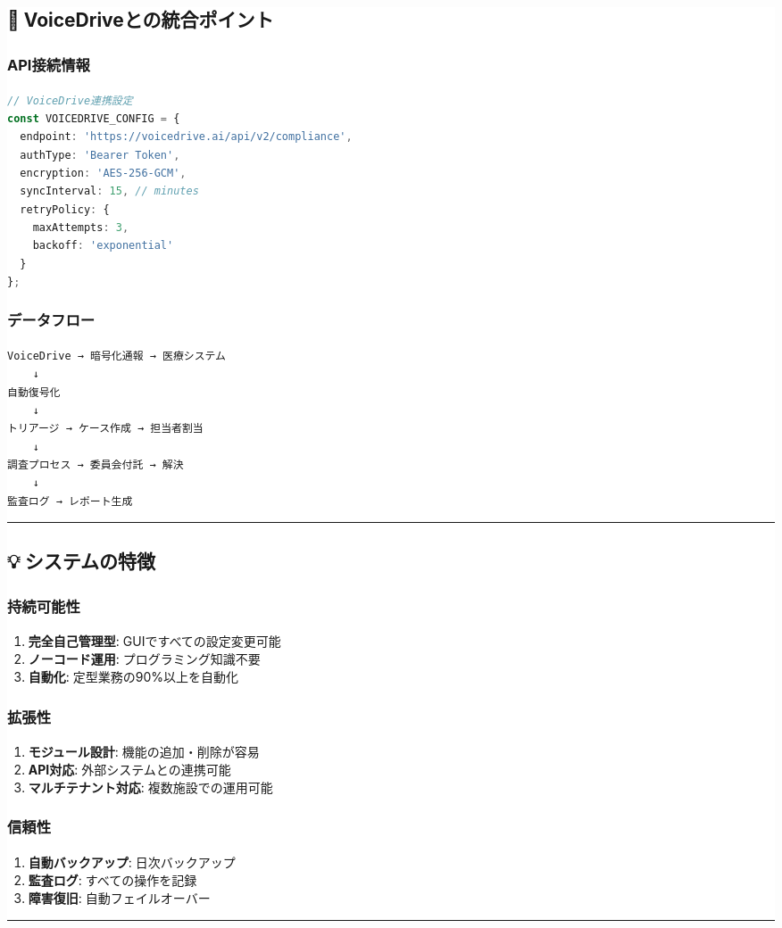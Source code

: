 
## 🔄 VoiceDriveとの統合ポイント

### API接続情報
```typescript
// VoiceDrive連携設定
const VOICEDRIVE_CONFIG = {
  endpoint: 'https://voicedrive.ai/api/v2/compliance',
  authType: 'Bearer Token',
  encryption: 'AES-256-GCM',
  syncInterval: 15, // minutes
  retryPolicy: {
    maxAttempts: 3,
    backoff: 'exponential'
  }
};
```

### データフロー
```
VoiceDrive → 暗号化通報 → 医療システム
    ↓
自動復号化
    ↓
トリアージ → ケース作成 → 担当者割当
    ↓
調査プロセス → 委員会付託 → 解決
    ↓
監査ログ → レポート生成
```

---

## 💡 システムの特徴

### 持続可能性
1. **完全自己管理型**: GUIですべての設定変更可能
2. **ノーコード運用**: プログラミング知識不要
3. **自動化**: 定型業務の90%以上を自動化

### 拡張性
1. **モジュール設計**: 機能の追加・削除が容易
2. **API対応**: 外部システムとの連携可能
3. **マルチテナント対応**: 複数施設での運用可能

### 信頼性
1. **自動バックアップ**: 日次バックアップ
2. **監査ログ**: すべての操作を記録
3. **障害復旧**: 自動フェイルオーバー

---